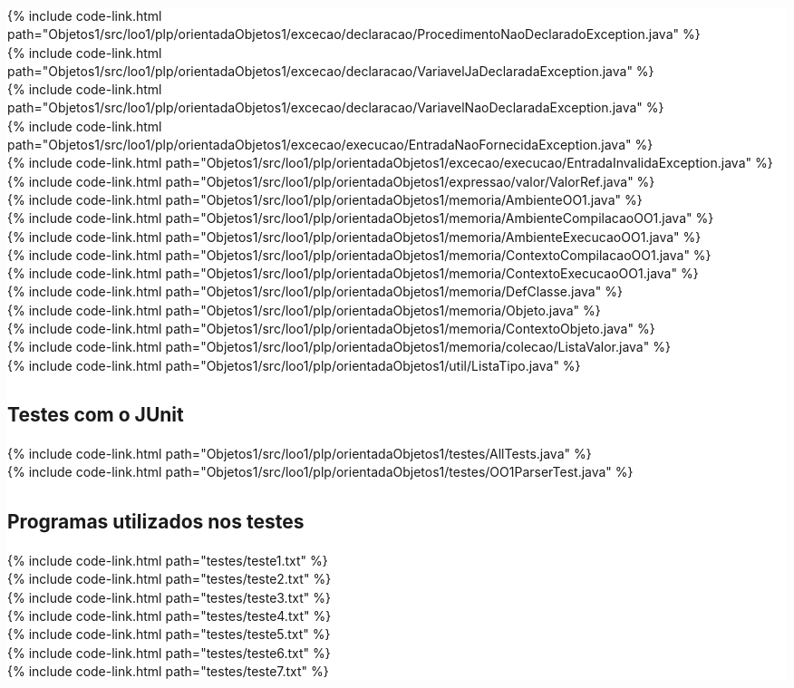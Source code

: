 {% include code-link.html path="Objetos1/src/loo1/plp/orientadaObjetos1/excecao/declaracao/ProcedimentoNaoDeclaradoException.java" %}\
{% include code-link.html path="Objetos1/src/loo1/plp/orientadaObjetos1/excecao/declaracao/VariavelJaDeclaradaException.java" %}\
{% include code-link.html path="Objetos1/src/loo1/plp/orientadaObjetos1/excecao/declaracao/VariavelNaoDeclaradaException.java" %}\
{% include code-link.html path="Objetos1/src/loo1/plp/orientadaObjetos1/excecao/execucao/EntradaNaoFornecidaException.java" %}\
{% include code-link.html path="Objetos1/src/loo1/plp/orientadaObjetos1/excecao/execucao/EntradaInvalidaException.java" %}\
{% include code-link.html path="Objetos1/src/loo1/plp/orientadaObjetos1/expressao/valor/ValorRef.java" %}\
{% include code-link.html path="Objetos1/src/loo1/plp/orientadaObjetos1/memoria/AmbienteOO1.java" %}\
{% include code-link.html path="Objetos1/src/loo1/plp/orientadaObjetos1/memoria/AmbienteCompilacaoOO1.java" %}\
{% include code-link.html path="Objetos1/src/loo1/plp/orientadaObjetos1/memoria/AmbienteExecucaoOO1.java" %}\
{% include code-link.html path="Objetos1/src/loo1/plp/orientadaObjetos1/memoria/ContextoCompilacaoOO1.java" %}\
{% include code-link.html path="Objetos1/src/loo1/plp/orientadaObjetos1/memoria/ContextoExecucaoOO1.java" %}\
{% include code-link.html path="Objetos1/src/loo1/plp/orientadaObjetos1/memoria/DefClasse.java" %}\
{% include code-link.html path="Objetos1/src/loo1/plp/orientadaObjetos1/memoria/Objeto.java" %}\
{% include code-link.html path="Objetos1/src/loo1/plp/orientadaObjetos1/memoria/ContextoObjeto.java" %}\
{% include code-link.html path="Objetos1/src/loo1/plp/orientadaObjetos1/memoria/colecao/ListaValor.java" %}\
{% include code-link.html path="Objetos1/src/loo1/plp/orientadaObjetos1/util/ListaTipo.java" %}


## Testes com o JUnit


{% include code-link.html path="Objetos1/src/loo1/plp/orientadaObjetos1/testes/AllTests.java" %}\
{% include code-link.html path="Objetos1/src/loo1/plp/orientadaObjetos1/testes/OO1ParserTest.java" %}

## Programas utilizados nos testes

{% include code-link.html path="testes/teste1.txt" %}\
{% include code-link.html path="testes/teste2.txt" %}\
{% include code-link.html path="testes/teste3.txt" %}\
{% include code-link.html path="testes/teste4.txt" %}\
{% include code-link.html path="testes/teste5.txt" %}\
{% include code-link.html path="testes/teste6.txt" %}\
{% include code-link.html path="testes/teste7.txt" %}